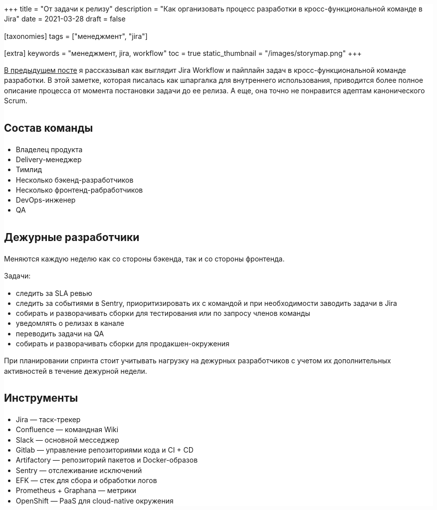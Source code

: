 +++
title = "От задачи к релизу"
description = "Как организовать процесс разработки в кросс-функциональной команде в Jira"
date = 2021-03-28
draft = false

[taxonomies]
tags = ["менеджмент", "jira"]

[extra]
keywords = "менеджмент, jira, workflow"
toc = true
static_thumbnail = "/images/storymap.png"
+++

[В предыдущем посте](/ru/jira-workflow) я рассказывал как выглядит
Jira Workflow и пайплайн задач в кросс-функциональной команде разработки. В этой заметке, которая
писалась как шпаргалка для внутреннего использования, приводится более полное описание процесса
от момента постановки задачи до ее релиза. А еще, она точно не понравится адептам канонического Scrum.

## Состав команды

- Владелец продукта
- Delivery-менеджер
- Тимлид
- Несколько бэкенд-разработчиков
- Несколько фронтенд-рабработчиков
- DevOps-инженер
- QA

## Дежурные разработчики

Меняются каждую неделю как со стороны бэкенда, так и со стороны фронтенда.

Задачи:

- следить за SLA ревью
- следить за событиями в Sentry, приоритизировать их с командой и при необходимости заводить задачи в Jira
- собирать и разворачивать сборки для тестирования или по запросу членов команды
- уведомлять о релизах в канале
- переводить задачи на QA
- собирать и разворачивать сборки для продакшен-окружения

При планировании спринта стоит учитывать нагрузку на дежурных разработчиков с учетом их
дополнительных активностей в течение дежурной недели.

## Инструменты

- Jira — таск-трекер
- Confluence — командная Wiki
- Slack — основной месседжер
- Gitlab — управление репозиториями кода и CI + CD
- Artifactory — репозиторий пакетов и Docker-образов
- Sentry — отслеживание исключений
- EFK — стек для сбора и обработки логов
- Prometheus + Graphana — метрики
- OpenShift — PaaS для cloud-native окружения
